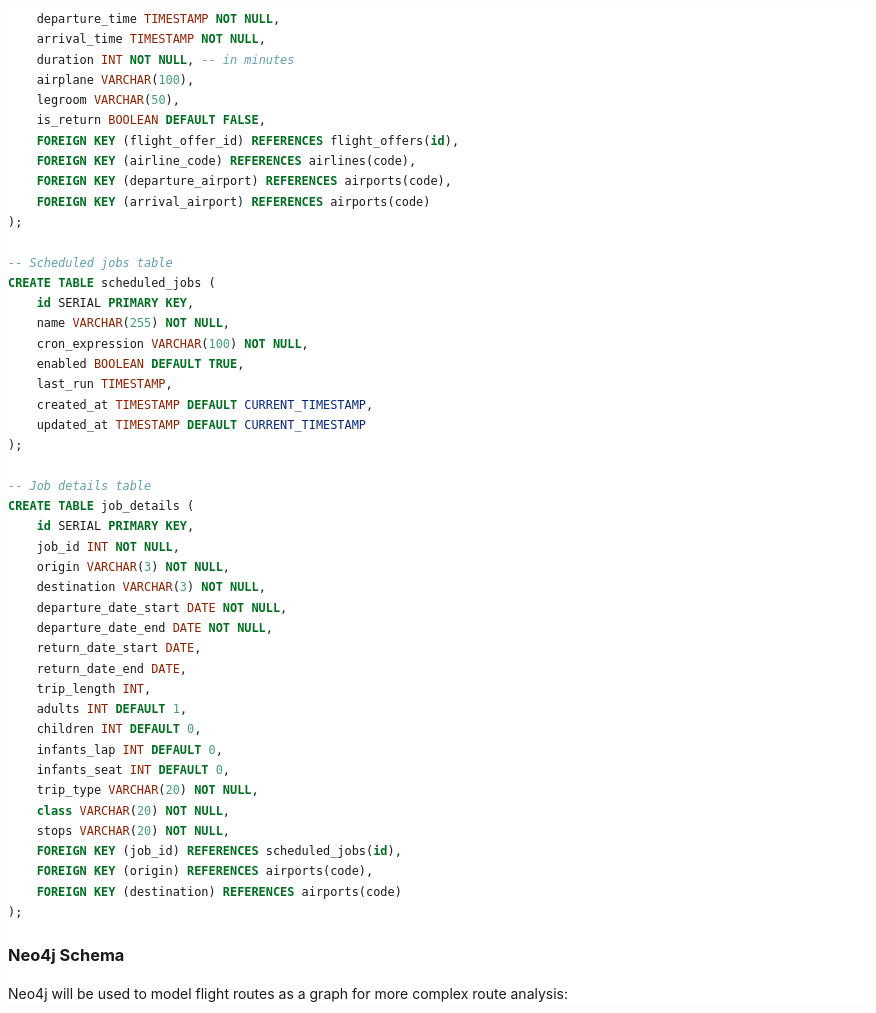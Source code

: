 ```sql
    departure_time TIMESTAMP NOT NULL,
    arrival_time TIMESTAMP NOT NULL,
    duration INT NOT NULL, -- in minutes
    airplane VARCHAR(100),
    legroom VARCHAR(50),
    is_return BOOLEAN DEFAULT FALSE,
    FOREIGN KEY (flight_offer_id) REFERENCES flight_offers(id),
    FOREIGN KEY (airline_code) REFERENCES airlines(code),
    FOREIGN KEY (departure_airport) REFERENCES airports(code),
    FOREIGN KEY (arrival_airport) REFERENCES airports(code)
);

-- Scheduled jobs table
CREATE TABLE scheduled_jobs (
    id SERIAL PRIMARY KEY,
    name VARCHAR(255) NOT NULL,
    cron_expression VARCHAR(100) NOT NULL,
    enabled BOOLEAN DEFAULT TRUE,
    last_run TIMESTAMP,
    created_at TIMESTAMP DEFAULT CURRENT_TIMESTAMP,
    updated_at TIMESTAMP DEFAULT CURRENT_TIMESTAMP
);

-- Job details table
CREATE TABLE job_details (
    id SERIAL PRIMARY KEY,
    job_id INT NOT NULL,
    origin VARCHAR(3) NOT NULL,
    destination VARCHAR(3) NOT NULL,
    departure_date_start DATE NOT NULL,
    departure_date_end DATE NOT NULL,
    return_date_start DATE,
    return_date_end DATE,
    trip_length INT,
    adults INT DEFAULT 1,
    children INT DEFAULT 0,
    infants_lap INT DEFAULT 0,
    infants_seat INT DEFAULT 0,
    trip_type VARCHAR(20) NOT NULL,
    class VARCHAR(20) NOT NULL,
    stops VARCHAR(20) NOT NULL,
    FOREIGN KEY (job_id) REFERENCES scheduled_jobs(id),
    FOREIGN KEY (origin) REFERENCES airports(code),
    FOREIGN KEY (destination) REFERENCES airports(code)
);
```

### Neo4j Schema

Neo4j will be used to model flight routes as a graph for more complex route analysis:
